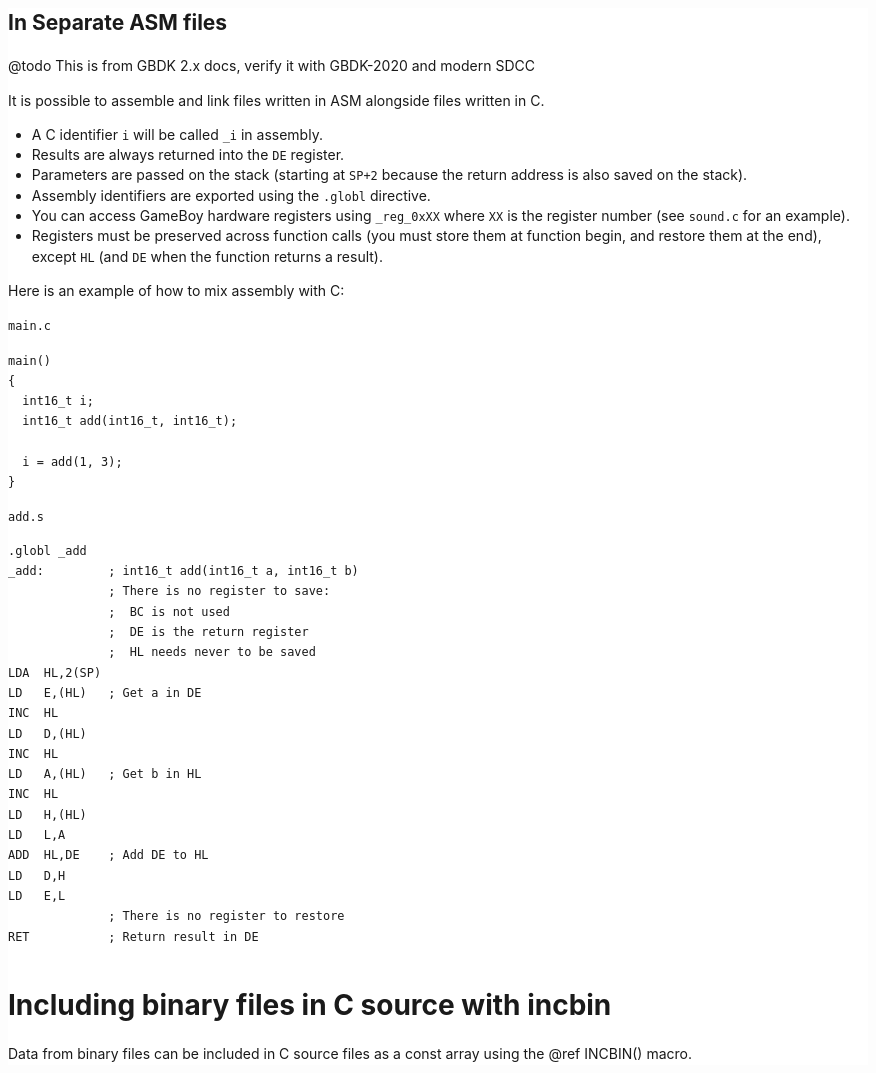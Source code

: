 
## In Separate ASM files

@todo This is from GBDK 2.x docs, verify it with GBDK-2020 and modern SDCC

It is possible to assemble and link files written in ASM alongside files written in C.

  - A C identifier `i` will be called `_i` in assembly.
  - Results are always returned into the `DE` register.
  - Parameters are passed on the stack (starting at `SP+2` because the return address is also saved on the stack).
  - Assembly identifiers are exported using the `.globl` directive.
  - You can access GameBoy hardware registers using `_reg_0xXX` where `XX` is the register number (see `sound.c` for an example).
  - Registers must be preserved across function calls (you must store them at function begin, and restore them at the end), except `HL` (and `DE` when the function returns a result).

Here is an example of how to mix assembly with C:

`main.c`

    main()
    {
      int16_t i;
      int16_t add(int16_t, int16_t);

      i = add(1, 3);
    }

`add.s`

    .globl _add
    _add:         ; int16_t add(int16_t a, int16_t b)
                  ; There is no register to save:
                  ;  BC is not used
                  ;  DE is the return register
                  ;  HL needs never to be saved
    LDA  HL,2(SP)
    LD   E,(HL)   ; Get a in DE
    INC  HL
    LD   D,(HL)
    INC  HL
    LD   A,(HL)   ; Get b in HL
    INC  HL
    LD   H,(HL)
    LD   L,A
    ADD  HL,DE    ; Add DE to HL
    LD   D,H
    LD   E,L
                  ; There is no register to restore
    RET           ; Return result in DE


# Including binary files in C source with incbin
Data from binary files can be included in C source files as a const array using the @ref INCBIN() macro.
